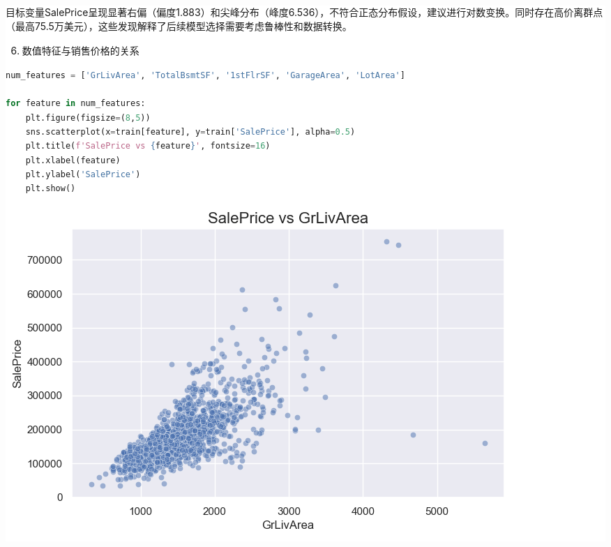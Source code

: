 
目标变量SalePrice呈现显著右偏（偏度1.883）和尖峰分布（峰度6.536），不符合正态分布假设，建议进行对数变换。同时存在高价离群点（最高75.5万美元），这些发现解释了后续模型选择需要考虑鲁棒性和数据转换。


6. 数值特征与销售价格的关系
```python
num_features = ['GrLivArea', 'TotalBsmtSF', '1stFlrSF', 'GarageArea', 'LotArea']

for feature in num_features:
    plt.figure(figsize=(8,5))
    sns.scatterplot(x=train[feature], y=train['SalePrice'], alpha=0.5)
    plt.title(f'SalePrice vs {feature}', fontsize=16)
    plt.xlabel(feature)
    plt.ylabel('SalePrice')
    plt.show()
```


    
![png](house_price_forecast_1_files/house_price_forecast_1_5_0.png)
    



    